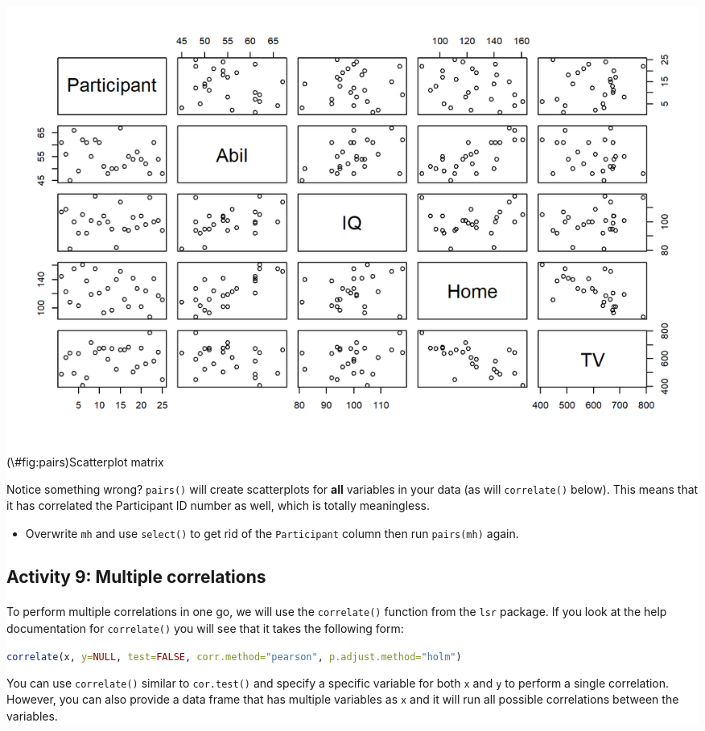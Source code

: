 <img src="08-week-5_files/figure-html/pairs-1.png" alt="Scatterplot matrix" width="100%" />
<p class="caption">(\#fig:pairs)Scatterplot matrix</p>
</div>

Notice something wrong? `pairs()` will create scatterplots for **all** variables in your data (as will `correlate()` below). This means that it has correlated the Participant ID number as well, which is totally meaningless.

* Overwrite `mh` and use `select()` to get rid of the `Participant` column then run `pairs(mh)` again.


## Activity 9: Multiple correlations

To perform multiple correlations in one go, we will use the `correlate()` function from the `lsr` package. If you look at the help documentation for `correlate()` you will see that it takes the following form:


```r
correlate(x, y=NULL, test=FALSE, corr.method="pearson", p.adjust.method="holm") 
```

You can use `correlate()` similar to `cor.test()` and specify a specific variable for both `x` and `y` to perform a single correlation. However, you can also provide a data frame that has multiple variables as `x` and it will run all possible correlations between the variables.   
